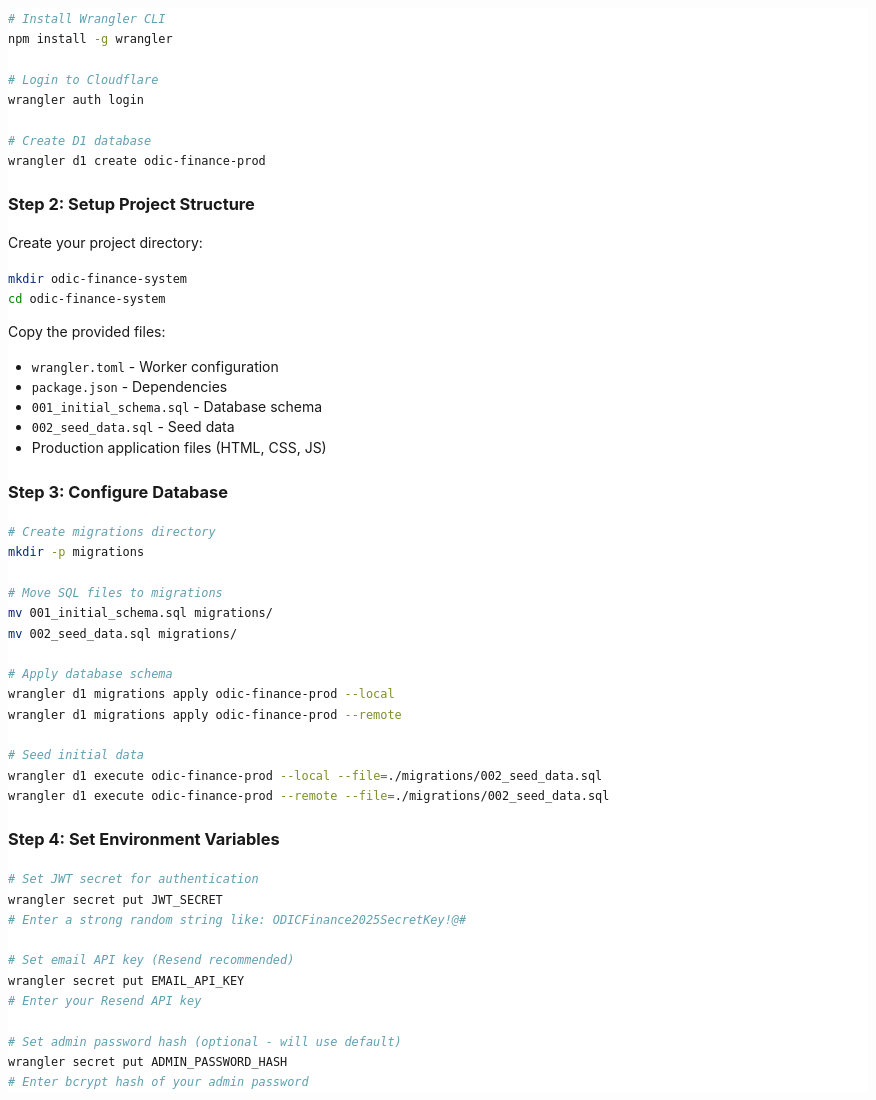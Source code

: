 ```bash
# Install Wrangler CLI
npm install -g wrangler

# Login to Cloudflare
wrangler auth login

# Create D1 database
wrangler d1 create odic-finance-prod
```

### Step 2: Setup Project Structure

Create your project directory:
```bash
mkdir odic-finance-system
cd odic-finance-system
```

Copy the provided files:
- `wrangler.toml` - Worker configuration
- `package.json` - Dependencies
- `001_initial_schema.sql` - Database schema
- `002_seed_data.sql` - Seed data
- Production application files (HTML, CSS, JS)

### Step 3: Configure Database

```bash
# Create migrations directory
mkdir -p migrations

# Move SQL files to migrations
mv 001_initial_schema.sql migrations/
mv 002_seed_data.sql migrations/

# Apply database schema
wrangler d1 migrations apply odic-finance-prod --local
wrangler d1 migrations apply odic-finance-prod --remote

# Seed initial data
wrangler d1 execute odic-finance-prod --local --file=./migrations/002_seed_data.sql
wrangler d1 execute odic-finance-prod --remote --file=./migrations/002_seed_data.sql
```

### Step 4: Set Environment Variables

```bash
# Set JWT secret for authentication
wrangler secret put JWT_SECRET
# Enter a strong random string like: ODICFinance2025SecretKey!@#

# Set email API key (Resend recommended)
wrangler secret put EMAIL_API_KEY
# Enter your Resend API key

# Set admin password hash (optional - will use default)
wrangler secret put ADMIN_PASSWORD_HASH
# Enter bcrypt hash of your admin password
```
